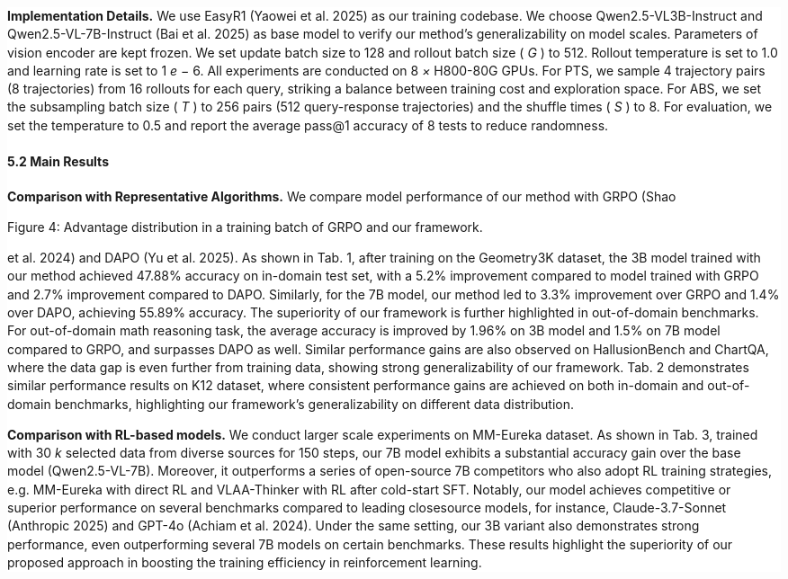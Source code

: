 **Implementation Details.** We use EasyR1 (Yaowei et al.
2025) as our training codebase. We choose Qwen2.5-VL3B-Instruct and Qwen2.5-VL-7B-Instruct (Bai et al. 2025)
as base model to verify our method’s generalizability on
model scales. Parameters of vision encoder are kept frozen.
We set update batch size to 128 and rollout batch size ( *G* ) to
512. Rollout temperature is set to 1.0 and learning rate is set
to 1 *e −* 6. All experiments are conducted on 8 *×* H800-80G
GPUs. For PTS, we sample 4 trajectory pairs (8 trajectories)
from 16 rollouts for each query, striking a balance between
training cost and exploration space. For ABS, we set the subsampling batch size ( *T* ) to 256 pairs (512 query-response
trajectories) and the shuffle times ( *S* ) to 8. For evaluation,
we set the temperature to 0.5 and report the average pass@1
accuracy of 8 tests to reduce randomness.
#### **5.2 Main Results**

**Comparison with Representative Algorithms.** We compare model performance of our method with GRPO (Shao


Figure 4: Advantage distribution in a training batch of
GRPO and our framework.

et al. 2024) and DAPO (Yu et al. 2025). As shown in
Tab. 1, after training on the Geometry3K dataset, the 3B
model trained with our method achieved 47.88% accuracy
on in-domain test set, with a 5.2% improvement compared
to model trained with GRPO and 2.7% improvement compared to DAPO. Similarly, for the 7B model, our method led
to 3.3% improvement over GRPO and 1.4% over DAPO,
achieving 55.89% accuracy. The superiority of our framework is further highlighted in out-of-domain benchmarks.
For out-of-domain math reasoning task, the average accuracy is improved by 1.96% on 3B model and 1.5% on 7B
model compared to GRPO, and surpasses DAPO as well.
Similar performance gains are also observed on HallusionBench and ChartQA, where the data gap is even further
from training data, showing strong generalizability of our
framework. Tab. 2 demonstrates similar performance results
on K12 dataset, where consistent performance gains are
achieved on both in-domain and out-of-domain benchmarks,
highlighting our framework’s generalizability on different
data distribution.

**Comparison with RL-based models.** We conduct larger
scale experiments on MM-Eureka dataset. As shown in
Tab. 3, trained with 30 *k* selected data from diverse sources
for 150 steps, our 7B model exhibits a substantial accuracy
gain over the base model (Qwen2.5-VL-7B). Moreover, it
outperforms a series of open-source 7B competitors who
also adopt RL training strategies, e.g. MM-Eureka with direct RL and VLAA-Thinker with RL after cold-start SFT.
Notably, our model achieves competitive or superior performance on several benchmarks compared to leading closesource models, for instance, Claude-3.7-Sonnet (Anthropic
2025) and GPT-4o (Achiam et al. 2024). Under the same setting, our 3B variant also demonstrates strong performance,
even outperforming several 7B models on certain benchmarks. These results highlight the superiority of our proposed approach in boosting the training efficiency in reinforcement learning.
